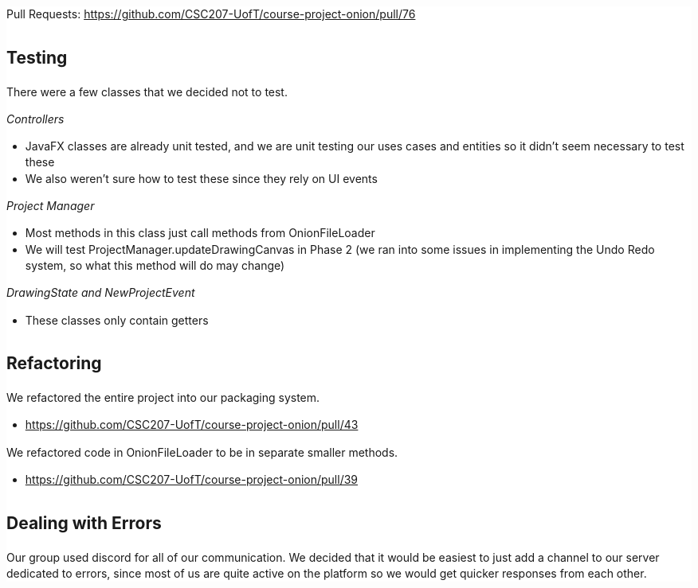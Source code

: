 Pull Requests:
https://github.com/CSC207-UofT/course-project-onion/pull/76

## Testing

There were a few classes that we decided not to test.

_Controllers_
- JavaFX classes are already unit tested, and we are unit testing our uses cases and entities so it didn’t seem necessary to test these 
- We also weren’t sure how to test these since they rely on UI events

_Project Manager_
- Most methods in this class just call methods from OnionFileLoader 
- We will test ProjectManager.updateDrawingCanvas in Phase 2 (we ran into some issues in implementing the Undo Redo system, so what this method will do may change)

_DrawingState and NewProjectEvent_
- These classes only contain getters

## Refactoring

We refactored the entire project into our packaging system.
- https://github.com/CSC207-UofT/course-project-onion/pull/43

We refactored code in OnionFileLoader to be in separate smaller methods.
- https://github.com/CSC207-UofT/course-project-onion/pull/39 

## Dealing with Errors

Our group used discord for all of our communication. We decided that it would be easiest to just add a channel to our server dedicated to errors, since most of us are quite active on the platform so we would get quicker responses from each other. 
